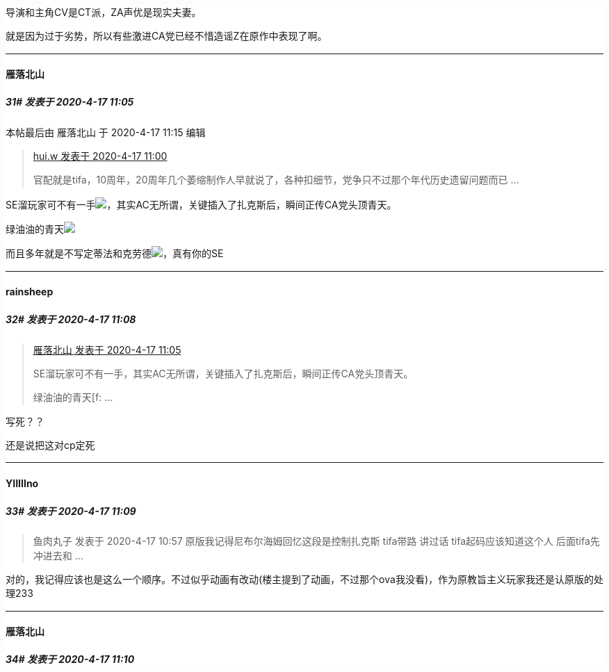 导演和主角CV是CT派，ZA声优是现实夫妻。


就是因为过于劣势，所以有些激进CA党已经不惜造谣Z在原作中表现了啊。


-----

####  雁落北山  
##### 31#       发表于 2020-4-17 11:05


 本帖最后由 雁落北山 于 2020-4-17 11:15 编辑 
<blockquote><a href="httphttps://bbs.saraba1st.com/2b/forum.php?mod=redirect&amp;goto=findpost&amp;pid=47112036&amp;ptid=1924600" target="_blank">hui.w 发表于 2020-4-17 11:00</a>

官配就是tifa，10周年，20周年几个萎缩制作人早就说了，各种扣细节，党争只不过那个年代历史遗留问题而已 ...</blockquote>
SE溜玩家可不有一手<img src="https://static.saraba1st.com/image/smiley/face2017/049.png" referrerpolicy="no-referrer">，其实AC无所谓，关键插入了扎克斯后，瞬间正传CA党头顶青天。

绿油油的青天<img src="https://static.saraba1st.com/image/smiley/face2017/049.png" referrerpolicy="no-referrer">


而且多年就是不写定蒂法和克劳德<img src="https://static.saraba1st.com/image/smiley/face2017/049.png" referrerpolicy="no-referrer">，真有你的SE


-----

####  rainsheep  
##### 32#       发表于 2020-4-17 11:08


<blockquote><a href="httphttps://bbs.saraba1st.com/2b/forum.php?mod=redirect&amp;goto=findpost&amp;pid=47112101&amp;ptid=1924600" target="_blank">雁落北山 发表于 2020-4-17 11:05</a>

SE溜玩家可不有一手，其实AC无所谓，关键插入了扎克斯后，瞬间正传CA党头顶青天。

绿油油的青天[f: ...</blockquote>
写死？？

还是说把这对cp定死


-----

####  YIIIIIno  
##### 33#       发表于 2020-4-17 11:09


<blockquote>鱼肉丸子 发表于 2020-4-17 10:57
原版我记得尼布尔海姆回忆这段是控制扎克斯 tifa带路 讲过话 tifa起码应该知道这个人 后面tifa先冲进去和 ...</blockquote>
对的，我记得应该也是这么一个顺序。不过似乎动画有改动(楼主提到了动画，不过那个ova我没看)，作为原教旨主义玩家我还是认原版的处理233


-----

####  雁落北山  
##### 34#       发表于 2020-4-17 11:10
